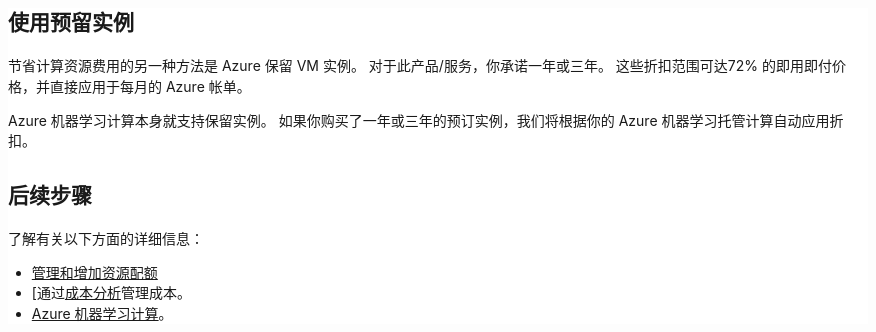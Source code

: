 ## <a name="use-reserved-instances"></a>使用预留实例

节省计算资源费用的另一种方法是 Azure 保留 VM 实例。 对于此产品/服务，你承诺一年或三年。 这些折扣范围可达72% 的即用即付价格，并直接应用于每月的 Azure 帐单。

Azure 机器学习计算本身就支持保留实例。 如果你购买了一年或三年的预订实例，我们将根据你的 Azure 机器学习托管计算自动应用折扣。


## <a name="next-steps"></a>后续步骤

了解有关以下方面的详细信息：
* [管理和增加资源配额](how-to-manage-quotas.md)
* [通过[成本分析](../cost-management-billing/costs/quick-acm-cost-analysis.md)管理成本。
* [Azure 机器学习计算](how-to-set-up-training-targets.md#amlcompute)。
